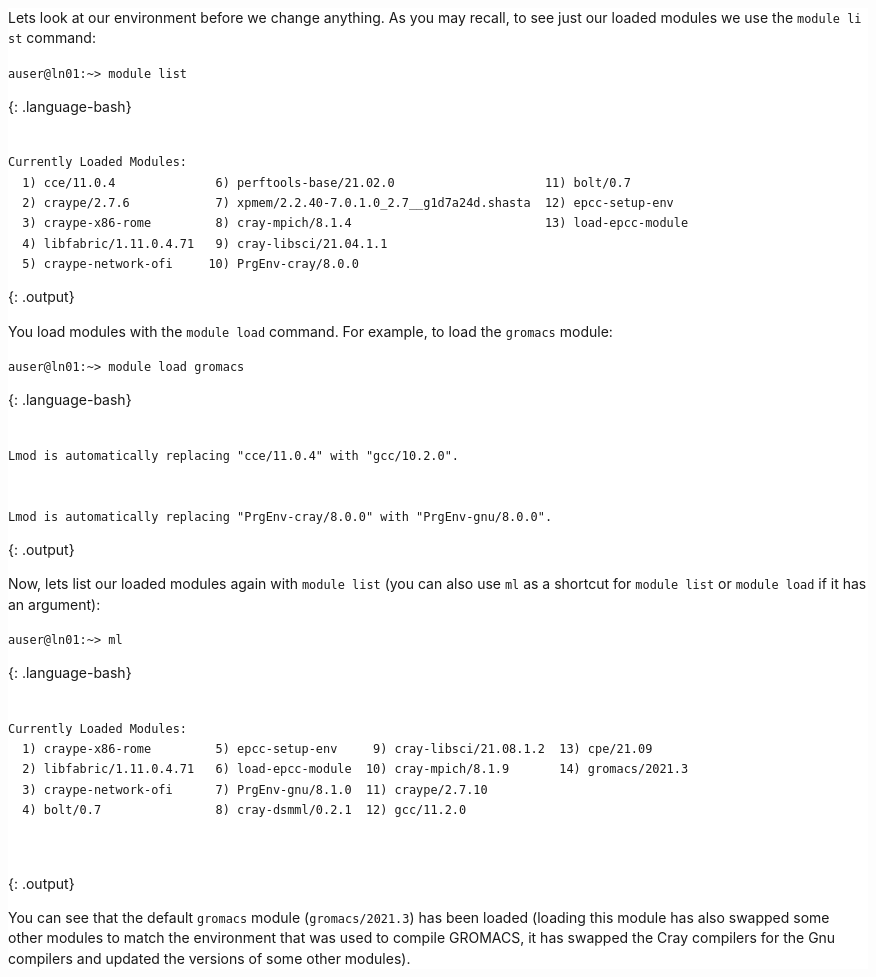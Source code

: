 Lets look at our environment before we change anything. As you may recall, to
see just our loaded modules we use the `module list` command:

```
auser@ln01:~> module list
```
{: .language-bash}
```

Currently Loaded Modules:
  1) cce/11.0.4              6) perftools-base/21.02.0                     11) bolt/0.7
  2) craype/2.7.6            7) xpmem/2.2.40-7.0.1.0_2.7__g1d7a24d.shasta  12) epcc-setup-env
  3) craype-x86-rome         8) cray-mpich/8.1.4                           13) load-epcc-module
  4) libfabric/1.11.0.4.71   9) cray-libsci/21.04.1.1
  5) craype-network-ofi     10) PrgEnv-cray/8.0.0

```
{: .output}

You load modules with the `module load` command. For example, to load the `gromacs` module:

```
auser@ln01:~> module load gromacs
```
{: .language-bash}
```

Lmod is automatically replacing "cce/11.0.4" with "gcc/10.2.0".


Lmod is automatically replacing "PrgEnv-cray/8.0.0" with "PrgEnv-gnu/8.0.0".

```
{: .output}

Now, lets list our loaded modules again with `module list` (you can also use `ml` as
a shortcut for `module list` or `module load` if it has an argument):

```
auser@ln01:~> ml
```
{: .language-bash}
```

Currently Loaded Modules:
  1) craype-x86-rome         5) epcc-setup-env     9) cray-libsci/21.08.1.2  13) cpe/21.09
  2) libfabric/1.11.0.4.71   6) load-epcc-module  10) cray-mpich/8.1.9       14) gromacs/2021.3
  3) craype-network-ofi      7) PrgEnv-gnu/8.1.0  11) craype/2.7.10
  4) bolt/0.7                8) cray-dsmml/0.2.1  12) gcc/11.2.0

                   
```
{: .output}

You can see that the default `gromacs` module (`gromacs/2021.3`) has been loaded (loading this
module has also swapped some other modules to match the environment that was used to
compile GROMACS, it has swapped the Cray compilers for the Gnu compilers and updated the
versions of some other modules).
